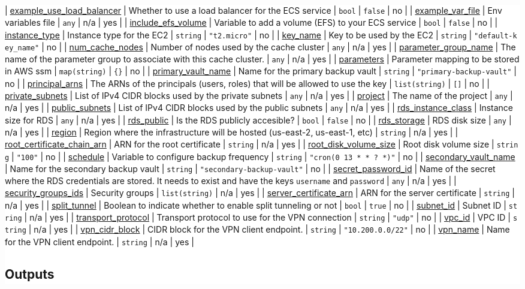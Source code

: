 | <a name="input_example_use_load_balancer"></a> [example\_use\_load\_balancer](#input\_example\_use\_load\_balancer) | Whether to use a load balancer for the ECS service | `bool` | `false` | no |
| <a name="input_example_var_file"></a> [example\_var\_file](#input\_example\_var\_file) | Env variables file | `any` | n/a | yes |
| <a name="input_include_efs_volume"></a> [include\_efs\_volume](#input\_include\_efs\_volume) | Variable to add a volume (EFS) to your ECS service | `bool` | `false` | no |
| <a name="input_instance_type"></a> [instance\_type](#input\_instance\_type) | Instance type for the EC2 | `string` | `"t2.micro"` | no |
| <a name="input_key_name"></a> [key\_name](#input\_key\_name) | Key to be used by the EC2 | `string` | `"default-key_name"` | no |
| <a name="input_num_cache_nodes"></a> [num\_cache\_nodes](#input\_num\_cache\_nodes) | Number of nodes used by the cache cluster | `any` | n/a | yes |
| <a name="input_parameter_group_name"></a> [parameter\_group\_name](#input\_parameter\_group\_name) | The name of the parameter group to associate with this cache cluster. | `any` | n/a | yes |
| <a name="input_parameters"></a> [parameters](#input\_parameters) | Parameter mapping to be stored in AWS ssm | `map(string)` | `{}` | no |
| <a name="input_primary_vault_name"></a> [primary\_vault\_name](#input\_primary\_vault\_name) | Name for the primary backup vault | `string` | `"primary-backup-vault"` | no |
| <a name="input_principal_arns"></a> [principal\_arns](#input\_principal\_arns) | The ARNs of the principals (users, roles) that will be allowed to use the key | `list(string)` | `[]` | no |
| <a name="input_private_subnets"></a> [private\_subnets](#input\_private\_subnets) | List of IPv4 CIDR blocks used by the private subnets | `any` | n/a | yes |
| <a name="input_project"></a> [project](#input\_project) | The name of the project | `any` | n/a | yes |
| <a name="input_public_subnets"></a> [public\_subnets](#input\_public\_subnets) | List of IPv4 CIDR blocks used by the public subnets | `any` | n/a | yes |
| <a name="input_rds_instance_class"></a> [rds\_instance\_class](#input\_rds\_instance\_class) | Instance size for RDS | `any` | n/a | yes |
| <a name="input_rds_public"></a> [rds\_public](#input\_rds\_public) | Is the RDS publicly accesible? | `bool` | `false` | no |
| <a name="input_rds_storage"></a> [rds\_storage](#input\_rds\_storage) | RDS disk size | `any` | n/a | yes |
| <a name="input_region"></a> [region](#input\_region) | Region where the infrastructure will be hosted (us-east-2, us-east-1, etc) | `string` | n/a | yes |
| <a name="input_root_certificate_chain_arn"></a> [root\_certificate\_chain\_arn](#input\_root\_certificate\_chain\_arn) | ARN for the root certificate | `string` | n/a | yes |
| <a name="input_root_disk_volume_size"></a> [root\_disk\_volume\_size](#input\_root\_disk\_volume\_size) | Root disk volume size | `string` | `"100"` | no |
| <a name="input_schedule"></a> [schedule](#input\_schedule) | Variable to configure backup frequency | `string` | `"cron(0 13 * * ? *)"` | no |
| <a name="input_secondary_vault_name"></a> [secondary\_vault\_name](#input\_secondary\_vault\_name) | Name for the secondary backup vault | `string` | `"secondary-backup-vault"` | no |
| <a name="input_secret_password_id"></a> [secret\_password\_id](#input\_secret\_password\_id) | Name of the secret where the RDS credentials are stored. It needs to exist and have the keys `username` and `password` | `any` | n/a | yes |
| <a name="input_security_groups_ids"></a> [security\_groups\_ids](#input\_security\_groups\_ids) | Security groups | `list(string)` | n/a | yes |
| <a name="input_server_certificate_arn"></a> [server\_certificate\_arn](#input\_server\_certificate\_arn) | ARN for the server certificate | `string` | n/a | yes |
| <a name="input_split_tunnel"></a> [split\_tunnel](#input\_split\_tunnel) | Boolean to indicate whether to enable split tunneling or not | `bool` | `true` | no |
| <a name="input_subnet_id"></a> [subnet\_id](#input\_subnet\_id) | Subnet ID | `string` | n/a | yes |
| <a name="input_transport_protocol"></a> [transport\_protocol](#input\_transport\_protocol) | Transport protocol to use for the VPN connection | `string` | `"udp"` | no |
| <a name="input_vpc_id"></a> [vpc\_id](#input\_vpc\_id) | VPC ID | `string` | n/a | yes |
| <a name="input_vpn_cidr_block"></a> [vpn\_cidr\_block](#input\_vpn\_cidr\_block) | CIDR block for the VPN client endpoint. | `string` | `"10.200.0.0/22"` | no |
| <a name="input_vpn_name"></a> [vpn\_name](#input\_vpn\_name) | Name for the VPN client endpoint. | `string` | n/a | yes |
## Outputs
